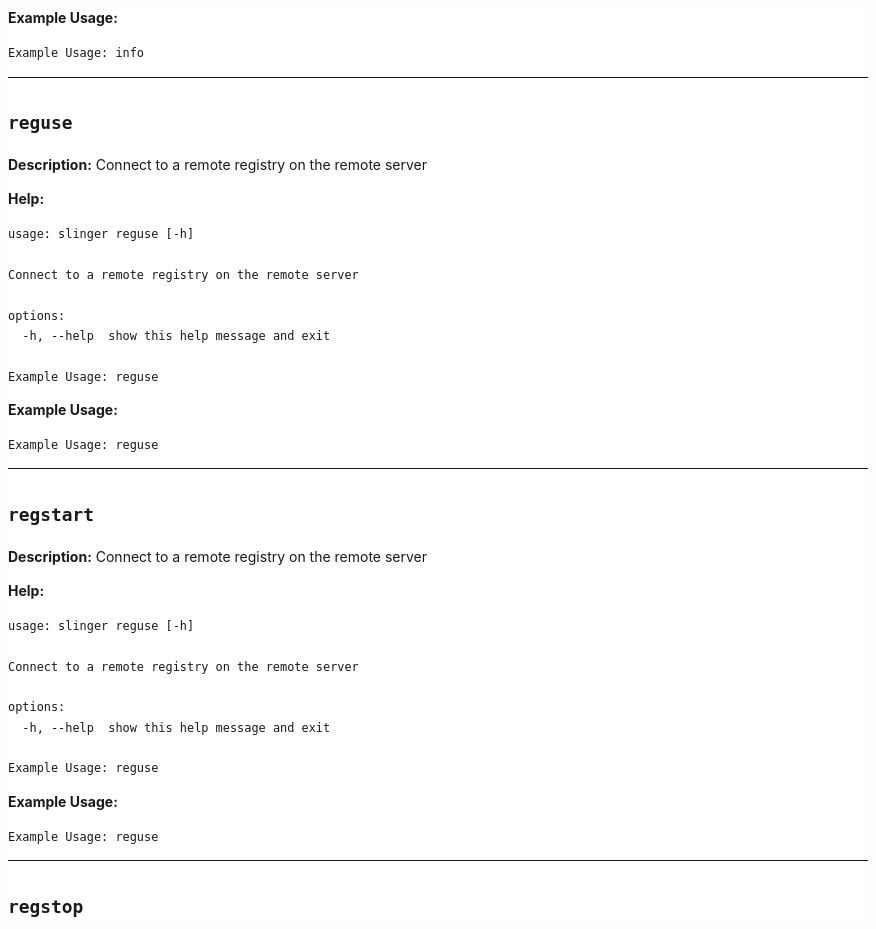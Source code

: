 **Example Usage:**
```
Example Usage: info
```

---

## `reguse`

**Description:** Connect to a remote registry on the remote server

**Help:**
```
usage: slinger reguse [-h]

Connect to a remote registry on the remote server

options:
  -h, --help  show this help message and exit

Example Usage: reguse

```

**Example Usage:**
```
Example Usage: reguse
```

---

## `regstart`

**Description:** Connect to a remote registry on the remote server

**Help:**
```
usage: slinger reguse [-h]

Connect to a remote registry on the remote server

options:
  -h, --help  show this help message and exit

Example Usage: reguse

```

**Example Usage:**
```
Example Usage: reguse
```

---

## `regstop`
